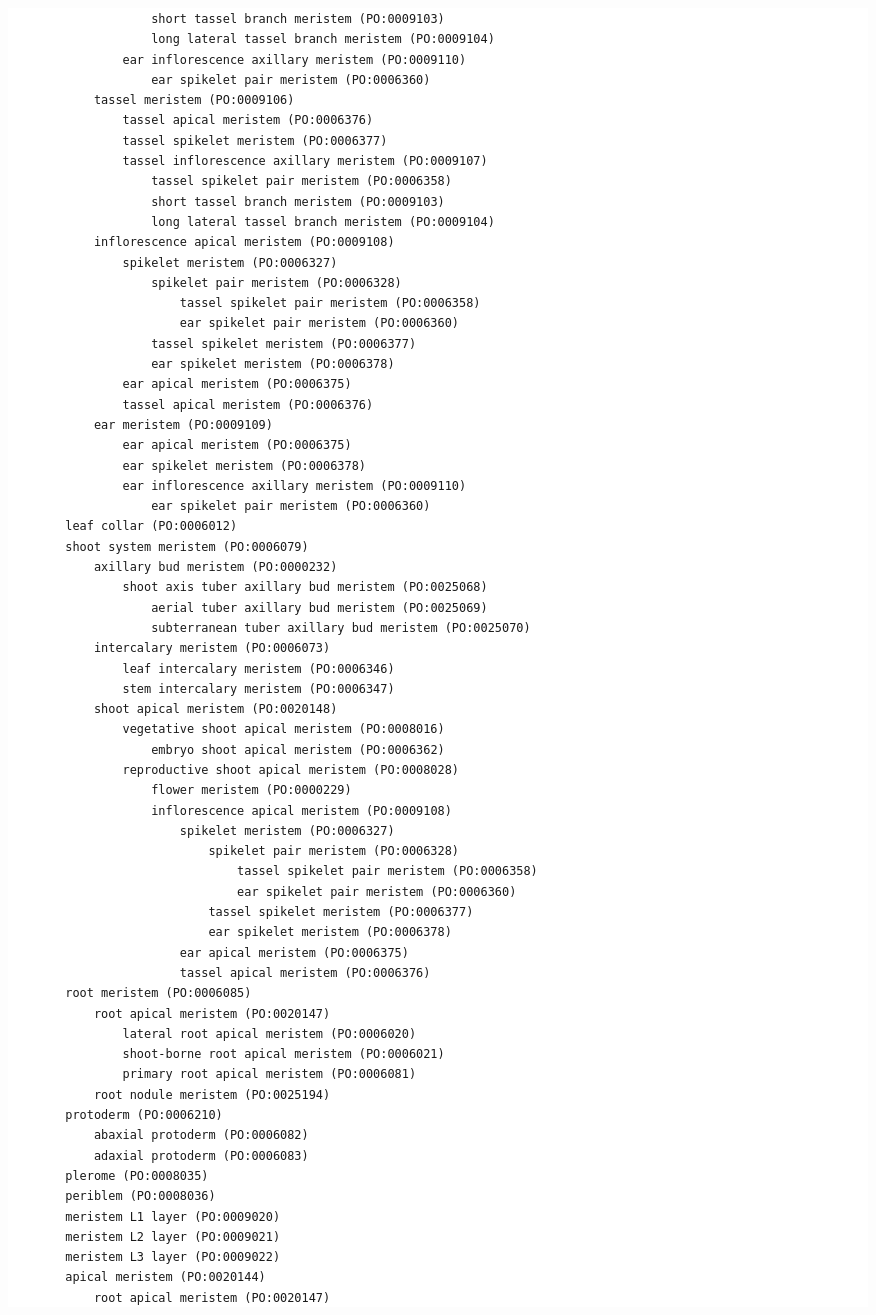 						short tassel branch meristem (PO:0009103)
						long lateral tassel branch meristem (PO:0009104)
					ear inflorescence axillary meristem (PO:0009110)
						ear spikelet pair meristem (PO:0006360)
				tassel meristem (PO:0009106)
					tassel apical meristem (PO:0006376)
					tassel spikelet meristem (PO:0006377)
					tassel inflorescence axillary meristem (PO:0009107)
						tassel spikelet pair meristem (PO:0006358)
						short tassel branch meristem (PO:0009103)
						long lateral tassel branch meristem (PO:0009104)
				inflorescence apical meristem (PO:0009108)
					spikelet meristem (PO:0006327)
						spikelet pair meristem (PO:0006328)
							tassel spikelet pair meristem (PO:0006358)
							ear spikelet pair meristem (PO:0006360)
						tassel spikelet meristem (PO:0006377)
						ear spikelet meristem (PO:0006378)
					ear apical meristem (PO:0006375)
					tassel apical meristem (PO:0006376)
				ear meristem (PO:0009109)
					ear apical meristem (PO:0006375)
					ear spikelet meristem (PO:0006378)
					ear inflorescence axillary meristem (PO:0009110)
						ear spikelet pair meristem (PO:0006360)
			leaf collar (PO:0006012)
			shoot system meristem (PO:0006079)
				axillary bud meristem (PO:0000232)
					shoot axis tuber axillary bud meristem (PO:0025068)
						aerial tuber axillary bud meristem (PO:0025069)
						subterranean tuber axillary bud meristem (PO:0025070)
				intercalary meristem (PO:0006073)
					leaf intercalary meristem (PO:0006346)
					stem intercalary meristem (PO:0006347)
				shoot apical meristem (PO:0020148)
					vegetative shoot apical meristem (PO:0008016)
						embryo shoot apical meristem (PO:0006362)
					reproductive shoot apical meristem (PO:0008028)
						flower meristem (PO:0000229)
						inflorescence apical meristem (PO:0009108)
							spikelet meristem (PO:0006327)
								spikelet pair meristem (PO:0006328)
									tassel spikelet pair meristem (PO:0006358)
									ear spikelet pair meristem (PO:0006360)
								tassel spikelet meristem (PO:0006377)
								ear spikelet meristem (PO:0006378)
							ear apical meristem (PO:0006375)
							tassel apical meristem (PO:0006376)
			root meristem (PO:0006085)
				root apical meristem (PO:0020147)
					lateral root apical meristem (PO:0006020)
					shoot-borne root apical meristem (PO:0006021)
					primary root apical meristem (PO:0006081)
				root nodule meristem (PO:0025194)
			protoderm (PO:0006210)
				abaxial protoderm (PO:0006082)
				adaxial protoderm (PO:0006083)
			plerome (PO:0008035)
			periblem (PO:0008036)
			meristem L1 layer (PO:0009020)
			meristem L2 layer (PO:0009021)
			meristem L3 layer (PO:0009022)
			apical meristem (PO:0020144)
				root apical meristem (PO:0020147)